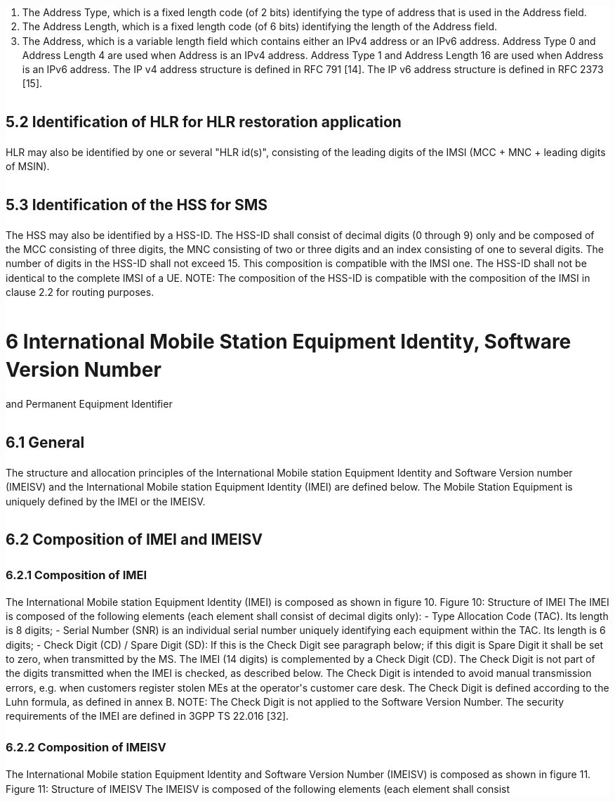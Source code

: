 1) The Address Type, which is a fixed length code (of 2 bits) identifying the
type of address that is used in the Address field.
2) The Address Length, which is a fixed length code (of 6 bits) identifying
the length of the Address field.
3) The Address, which is a variable length field which contains either an IPv4
address or an IPv6 address.
Address Type 0 and Address Length 4 are used when Address is an IPv4 address.
Address Type 1 and Address Length 16 are used when Address is an IPv6 address.
The IP v4 address structure is defined in RFC 791 [14].
The IP v6 address structure is defined in RFC 2373 [15].
## 5.2 Identification of HLR for HLR restoration application
HLR may also be identified by one or several \"HLR id(s)\", consisting of the
leading digits of the IMSI (MCC + MNC + leading digits of MSIN).
## 5.3 Identification of the HSS for SMS
The HSS may also be identified by a HSS-ID.
The HSS-ID shall consist of decimal digits (0 through 9) only and be composed
of the MCC consisting of three digits, the MNC consisting of two or three
digits and an index consisting of one to several digits. The number of digits
in the HSS-ID shall not exceed 15. This composition is compatible with the
IMSI one. The HSS-ID shall not be identical to the complete IMSI of a UE.
NOTE: The composition of the HSS-ID is compatible with the composition of the
IMSI in clause 2.2 for routing purposes.
# 6 International Mobile Station Equipment Identity, Software Version Number
and Permanent Equipment Identifier
## 6.1 General
The structure and allocation principles of the International Mobile station
Equipment Identity and Software Version number (IMEISV) and the International
Mobile station Equipment Identity (IMEI) are defined below.
The Mobile Station Equipment is uniquely defined by the IMEI or the IMEISV.
## 6.2 Composition of IMEI and IMEISV
### 6.2.1 Composition of IMEI
The International Mobile station Equipment Identity (IMEI) is composed as
shown in figure 10.
Figure 10: Structure of IMEI
The IMEI is composed of the following elements (each element shall consist of
decimal digits only):
\- Type Allocation Code (TAC). Its length is 8 digits;
\- Serial Number (SNR) is an individual serial number uniquely identifying
each equipment within the TAC. Its length is 6 digits;
\- Check Digit (CD) / Spare Digit (SD): If this is the Check Digit see
paragraph below; if this digit is Spare Digit it shall be set to zero, when
transmitted by the MS.
The IMEI (14 digits) is complemented by a Check Digit (CD). The Check Digit is
not part of the digits transmitted when the IMEI is checked, as described
below. The Check Digit is intended to avoid manual transmission errors, e.g.
when customers register stolen MEs at the operator\'s customer care desk. The
Check Digit is defined according to the Luhn formula, as defined in annex B.
NOTE: The Check Digit is not applied to the Software Version Number.
The security requirements of the IMEI are defined in 3GPP TS 22.016 [32].
### 6.2.2 Composition of IMEISV
The International Mobile station Equipment Identity and Software Version
Number (IMEISV) is composed as shown in figure 11.
Figure 11: Structure of IMEISV
The IMEISV is composed of the following elements (each element shall consist